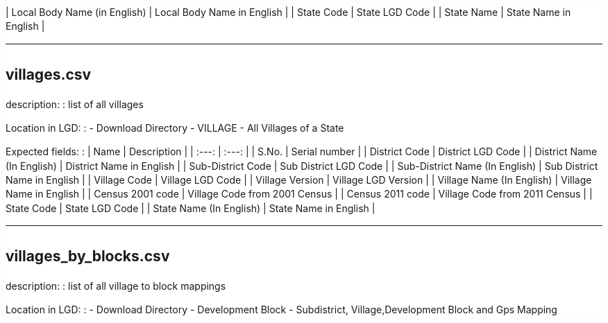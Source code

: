 | Local Body Name (in English) | Local Body Name in English |
| State Code | State LGD Code |
| State Name | State Name in English |

---

## villages.csv

description:
: list of all villages

Location in LGD:
: - Download Directory
    - VILLAGE
      - All Villages of a State

Expected fields:
: | Name | Description |
| :---: | :---: |
| S.No. | Serial number |
| District Code | District LGD Code |
| District Name (In English) | District Name in English |
| Sub-District Code | Sub District LGD Code |
| Sub-District Name (In English) | Sub District Name in English |
| Village Code | Village LGD Code |
| Village Version | Village LGD Version |
| Village Name (In English) | Village Name in English |
| Census 2001 code | Village Code from 2001 Census |
| Census 2011 code | Village Code from 2011 Census |
| State Code | State LGD Code |
| State Name (In English) | State Name in English |

---

## villages_by_blocks.csv

description:
: list of all village to block mappings

Location in LGD:
: - Download Directory
    - Development Block
      - Subdistrict, Village,Development Block and Gps Mapping
